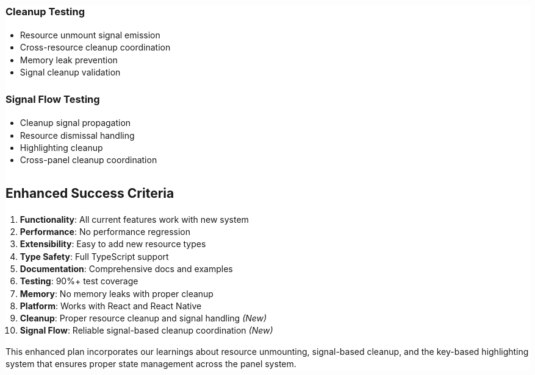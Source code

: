 ### Cleanup Testing

- Resource unmount signal emission
- Cross-resource cleanup coordination
- Memory leak prevention
- Signal cleanup validation

### Signal Flow Testing

- Cleanup signal propagation
- Resource dismissal handling
- Highlighting cleanup
- Cross-panel cleanup coordination

## Enhanced Success Criteria

1. **Functionality**: All current features work with new system
2. **Performance**: No performance regression
3. **Extensibility**: Easy to add new resource types
4. **Type Safety**: Full TypeScript support
5. **Documentation**: Comprehensive docs and examples
6. **Testing**: 90%+ test coverage
7. **Memory**: No memory leaks with proper cleanup
8. **Platform**: Works with React and React Native
9. **Cleanup**: Proper resource cleanup and signal handling *(New)*
10. **Signal Flow**: Reliable signal-based cleanup coordination *(New)*

This enhanced plan incorporates our learnings about resource unmounting, signal-based cleanup, and the key-based highlighting system that ensures proper state management across the panel system.
